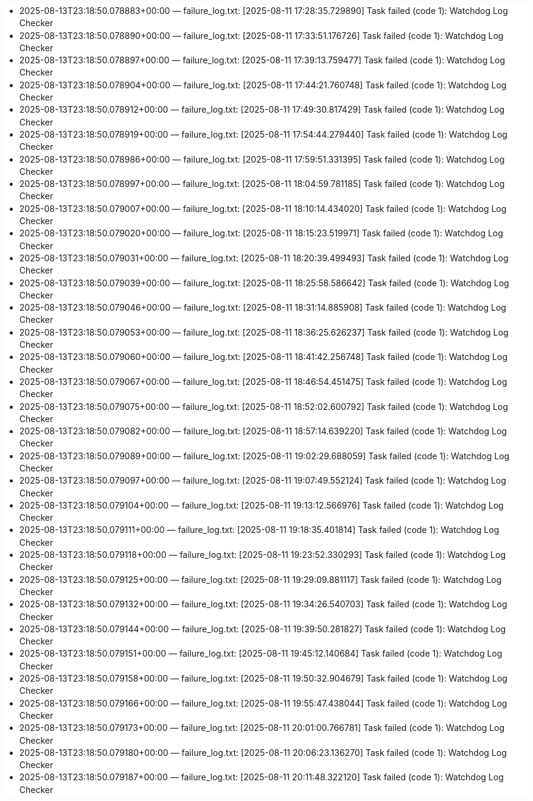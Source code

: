 - 2025-08-13T23:18:50.078883+00:00 — failure_log.txt: [2025-08-11 17:28:35.729890] Task failed (code 1): Watchdog Log Checker
- 2025-08-13T23:18:50.078890+00:00 — failure_log.txt: [2025-08-11 17:33:51.176726] Task failed (code 1): Watchdog Log Checker
- 2025-08-13T23:18:50.078897+00:00 — failure_log.txt: [2025-08-11 17:39:13.759477] Task failed (code 1): Watchdog Log Checker
- 2025-08-13T23:18:50.078904+00:00 — failure_log.txt: [2025-08-11 17:44:21.760748] Task failed (code 1): Watchdog Log Checker
- 2025-08-13T23:18:50.078912+00:00 — failure_log.txt: [2025-08-11 17:49:30.817429] Task failed (code 1): Watchdog Log Checker
- 2025-08-13T23:18:50.078919+00:00 — failure_log.txt: [2025-08-11 17:54:44.279440] Task failed (code 1): Watchdog Log Checker
- 2025-08-13T23:18:50.078986+00:00 — failure_log.txt: [2025-08-11 17:59:51.331395] Task failed (code 1): Watchdog Log Checker
- 2025-08-13T23:18:50.078997+00:00 — failure_log.txt: [2025-08-11 18:04:59.781185] Task failed (code 1): Watchdog Log Checker
- 2025-08-13T23:18:50.079007+00:00 — failure_log.txt: [2025-08-11 18:10:14.434020] Task failed (code 1): Watchdog Log Checker
- 2025-08-13T23:18:50.079020+00:00 — failure_log.txt: [2025-08-11 18:15:23.519971] Task failed (code 1): Watchdog Log Checker
- 2025-08-13T23:18:50.079031+00:00 — failure_log.txt: [2025-08-11 18:20:39.499493] Task failed (code 1): Watchdog Log Checker
- 2025-08-13T23:18:50.079039+00:00 — failure_log.txt: [2025-08-11 18:25:58.586642] Task failed (code 1): Watchdog Log Checker
- 2025-08-13T23:18:50.079046+00:00 — failure_log.txt: [2025-08-11 18:31:14.885908] Task failed (code 1): Watchdog Log Checker
- 2025-08-13T23:18:50.079053+00:00 — failure_log.txt: [2025-08-11 18:36:25.626237] Task failed (code 1): Watchdog Log Checker
- 2025-08-13T23:18:50.079060+00:00 — failure_log.txt: [2025-08-11 18:41:42.256748] Task failed (code 1): Watchdog Log Checker
- 2025-08-13T23:18:50.079067+00:00 — failure_log.txt: [2025-08-11 18:46:54.451475] Task failed (code 1): Watchdog Log Checker
- 2025-08-13T23:18:50.079075+00:00 — failure_log.txt: [2025-08-11 18:52:02.600792] Task failed (code 1): Watchdog Log Checker
- 2025-08-13T23:18:50.079082+00:00 — failure_log.txt: [2025-08-11 18:57:14.639220] Task failed (code 1): Watchdog Log Checker
- 2025-08-13T23:18:50.079089+00:00 — failure_log.txt: [2025-08-11 19:02:29.688059] Task failed (code 1): Watchdog Log Checker
- 2025-08-13T23:18:50.079097+00:00 — failure_log.txt: [2025-08-11 19:07:49.552124] Task failed (code 1): Watchdog Log Checker
- 2025-08-13T23:18:50.079104+00:00 — failure_log.txt: [2025-08-11 19:13:12.566976] Task failed (code 1): Watchdog Log Checker
- 2025-08-13T23:18:50.079111+00:00 — failure_log.txt: [2025-08-11 19:18:35.401814] Task failed (code 1): Watchdog Log Checker
- 2025-08-13T23:18:50.079118+00:00 — failure_log.txt: [2025-08-11 19:23:52.330293] Task failed (code 1): Watchdog Log Checker
- 2025-08-13T23:18:50.079125+00:00 — failure_log.txt: [2025-08-11 19:29:09.881117] Task failed (code 1): Watchdog Log Checker
- 2025-08-13T23:18:50.079132+00:00 — failure_log.txt: [2025-08-11 19:34:26.540703] Task failed (code 1): Watchdog Log Checker
- 2025-08-13T23:18:50.079144+00:00 — failure_log.txt: [2025-08-11 19:39:50.281827] Task failed (code 1): Watchdog Log Checker
- 2025-08-13T23:18:50.079151+00:00 — failure_log.txt: [2025-08-11 19:45:12.140684] Task failed (code 1): Watchdog Log Checker
- 2025-08-13T23:18:50.079158+00:00 — failure_log.txt: [2025-08-11 19:50:32.904679] Task failed (code 1): Watchdog Log Checker
- 2025-08-13T23:18:50.079166+00:00 — failure_log.txt: [2025-08-11 19:55:47.438044] Task failed (code 1): Watchdog Log Checker
- 2025-08-13T23:18:50.079173+00:00 — failure_log.txt: [2025-08-11 20:01:00.766781] Task failed (code 1): Watchdog Log Checker
- 2025-08-13T23:18:50.079180+00:00 — failure_log.txt: [2025-08-11 20:06:23.136270] Task failed (code 1): Watchdog Log Checker
- 2025-08-13T23:18:50.079187+00:00 — failure_log.txt: [2025-08-11 20:11:48.322120] Task failed (code 1): Watchdog Log Checker